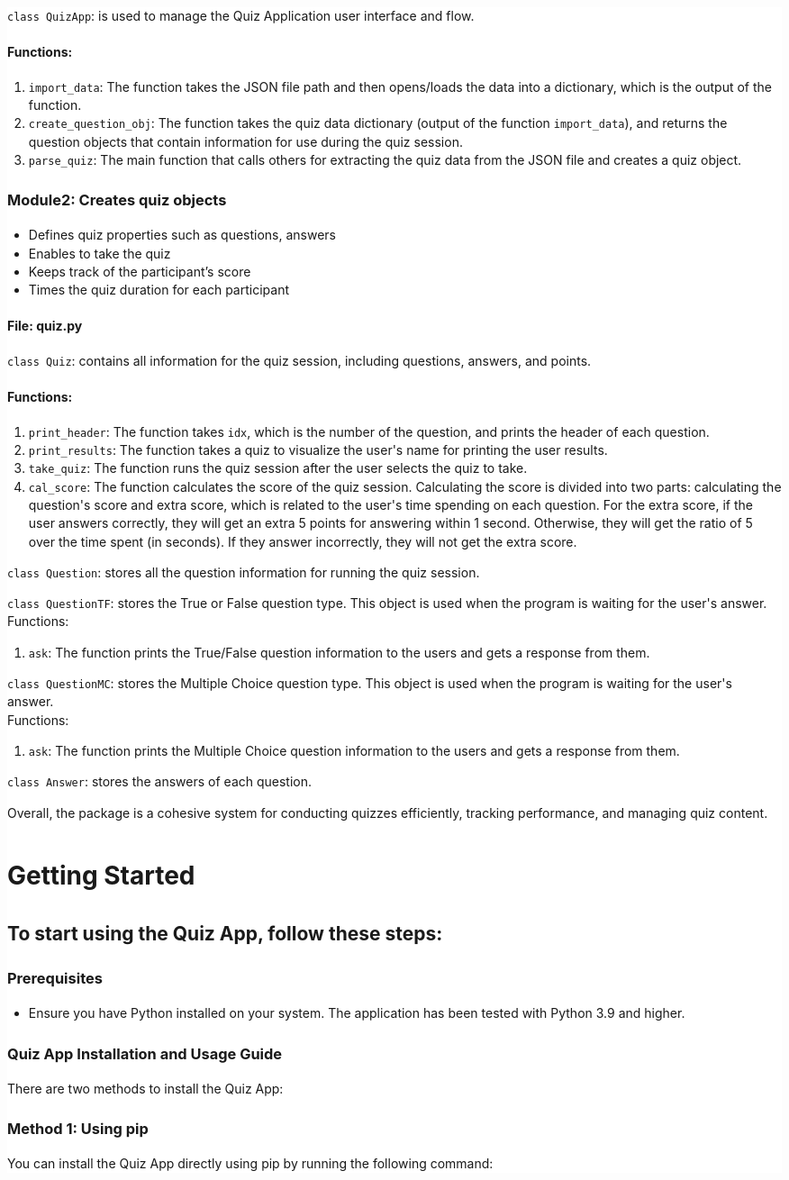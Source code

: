 ```class QuizApp```: is used to manage the Quiz Application user interface and flow.

#### Functions:   
1. `import_data`: The function takes the JSON file path and then opens/loads the data into a dictionary, which is the output of the function.
2. `create_question_obj`: The function takes the quiz data dictionary (output of the function ```import_data```), and returns the question objects that contain information for use during the quiz session.
3. `parse_quiz`: The main function that calls others for extracting the quiz data from the JSON file and creates a quiz object.  

### **Module2**: Creates quiz objects
-	Defines quiz properties such as questions, answers
-	Enables to take the quiz
-	Keeps track of the participant’s score
-	Times the quiz duration for each participant

#### File: quiz.py  
```class Quiz```: contains all information for the quiz session, including questions, answers, and points.  

#### Functions:  
1. `print_header`: The function takes ```idx```, which is the number of the question, and prints the header of each question.
2. `print_results`: The function takes a quiz to visualize the user's name for printing the user results.  
3. `take_quiz`: The function runs the quiz session after the user selects the quiz to take.
4. `cal_score`: The function calculates the score of the quiz session. Calculating the score is divided into two parts: calculating the question's score and extra score, which is related to the user's time spending on each question. For the extra score, if the user answers correctly, they will get an extra 5 points for answering within 1 second. Otherwise, they will get the ratio of 5 over the time spent (in seconds). If they answer incorrectly, they will not get the extra score.

```class Question```: stores all the question information for running the quiz session.       

```class QuestionTF```: stores the True or False question type. This object is used when the program is waiting for the user's answer.  
Functions:  
1. `ask`: The function prints the True/False question information to the users and gets a response from them.

```class QuestionMC```: stores the Multiple Choice question type. This object is used when the program is waiting for the user's answer.   
Functions:   
1. `ask`: The function prints the Multiple Choice question information to the users and gets a response from them.  

```class Answer```: stores the answers of each question.   

Overall, the package is a cohesive system for conducting quizzes efficiently, tracking performance, and managing quiz content.

# Getting Started

## To start using the Quiz App, follow these steps:

### Prerequisites

- Ensure you have Python installed on your system. The application has been tested with Python 3.9 and higher.

### Quiz App Installation and Usage Guide

There are two methods to install the Quiz App:

### Method 1: Using pip

You can install the Quiz App directly using pip by running the following command:
```